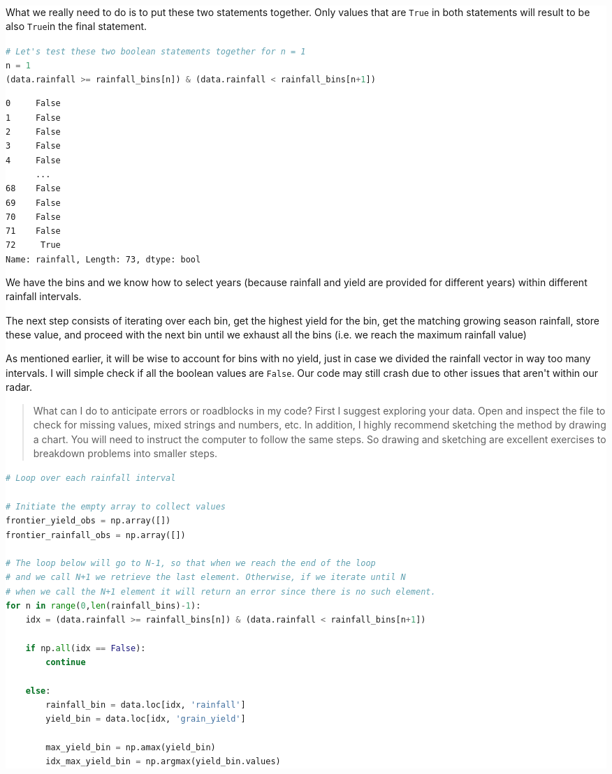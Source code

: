 

What we really need to do is to put these two statements together. Only values that are `True` in both statements will result to be also `True`in the final statement.


```python
# Let's test these two boolean statements together for n = 1
n = 1
(data.rainfall >= rainfall_bins[n]) & (data.rainfall < rainfall_bins[n+1])

```




    0     False
    1     False
    2     False
    3     False
    4     False
          ...  
    68    False
    69    False
    70    False
    71    False
    72     True
    Name: rainfall, Length: 73, dtype: bool



We have the bins and we know how to select years (because rainfall and yield are provided for different years) within different rainfall intervals.

The next step consists of iterating over each bin, get the highest yield for the bin, get the matching growing season rainfall, store these value, and proceed with the next bin until we exhaust all the bins (i.e. we reach the maximum rainfall value)

As mentioned earlier, it will be wise to account for bins with no yield, just in case we divided the rainfall vector in way too many intervals. I will simple check if all the boolean values are `False`. Our code may still crash due to other issues that aren't within our radar.

>What can I do to anticipate errors or roadblocks in my code? First I suggest exploring your data. Open and inspect the file to check for missing values, mixed strings and numbers, etc. In addition, I highly recommend sketching the method by drawing a chart. You will need to instruct the computer to follow the same steps. So drawing and sketching are excellent exercises to breakdown problems into smaller steps.



```python
# Loop over each rainfall interval

# Initiate the empty array to collect values
frontier_yield_obs = np.array([])
frontier_rainfall_obs = np.array([])

# The loop below will go to N-1, so that when we reach the end of the loop
# and we call N+1 we retrieve the last element. Otherwise, if we iterate until N
# when we call the N+1 element it will return an error since there is no such element.
for n in range(0,len(rainfall_bins)-1):
    idx = (data.rainfall >= rainfall_bins[n]) & (data.rainfall < rainfall_bins[n+1])
    
    if np.all(idx == False):
        continue
        
    else:
        rainfall_bin = data.loc[idx, 'rainfall']
        yield_bin = data.loc[idx, 'grain_yield']
        
        max_yield_bin = np.amax(yield_bin)
        idx_max_yield_bin = np.argmax(yield_bin.values)
```